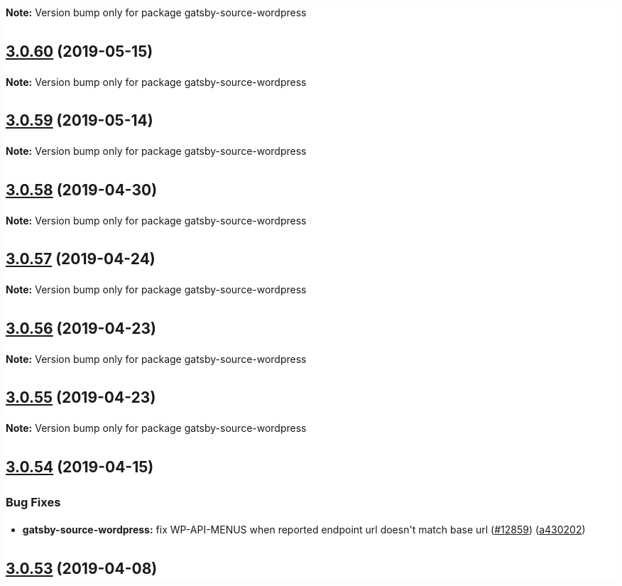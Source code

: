 **Note:** Version bump only for package gatsby-source-wordpress

## [3.0.60](https://github.com/gatsbyjs/gatsby/compare/gatsby-source-wordpress@3.0.59...gatsby-source-wordpress@3.0.60) (2019-05-15)

**Note:** Version bump only for package gatsby-source-wordpress

## [3.0.59](https://github.com/gatsbyjs/gatsby/compare/gatsby-source-wordpress@3.0.58...gatsby-source-wordpress@3.0.59) (2019-05-14)

**Note:** Version bump only for package gatsby-source-wordpress

## [3.0.58](https://github.com/gatsbyjs/gatsby/compare/gatsby-source-wordpress@3.0.57...gatsby-source-wordpress@3.0.58) (2019-04-30)

**Note:** Version bump only for package gatsby-source-wordpress

## [3.0.57](https://github.com/gatsbyjs/gatsby/compare/gatsby-source-wordpress@3.0.56...gatsby-source-wordpress@3.0.57) (2019-04-24)

**Note:** Version bump only for package gatsby-source-wordpress

## [3.0.56](https://github.com/gatsbyjs/gatsby/compare/gatsby-source-wordpress@3.0.55...gatsby-source-wordpress@3.0.56) (2019-04-23)

**Note:** Version bump only for package gatsby-source-wordpress

## [3.0.55](https://github.com/gatsbyjs/gatsby/compare/gatsby-source-wordpress@3.0.54...gatsby-source-wordpress@3.0.55) (2019-04-23)

**Note:** Version bump only for package gatsby-source-wordpress

## [3.0.54](https://github.com/gatsbyjs/gatsby/compare/gatsby-source-wordpress@3.0.53...gatsby-source-wordpress@3.0.54) (2019-04-15)

### Bug Fixes

- **gatsby-source-wordpress:** fix WP-API-MENUS when reported endpoint url doesn't match base url ([#12859](https://github.com/gatsbyjs/gatsby/issues/12859)) ([a430202](https://github.com/gatsbyjs/gatsby/commit/a430202))

## [3.0.53](https://github.com/gatsbyjs/gatsby/compare/gatsby-source-wordpress@3.0.52...gatsby-source-wordpress@3.0.53) (2019-04-08)
